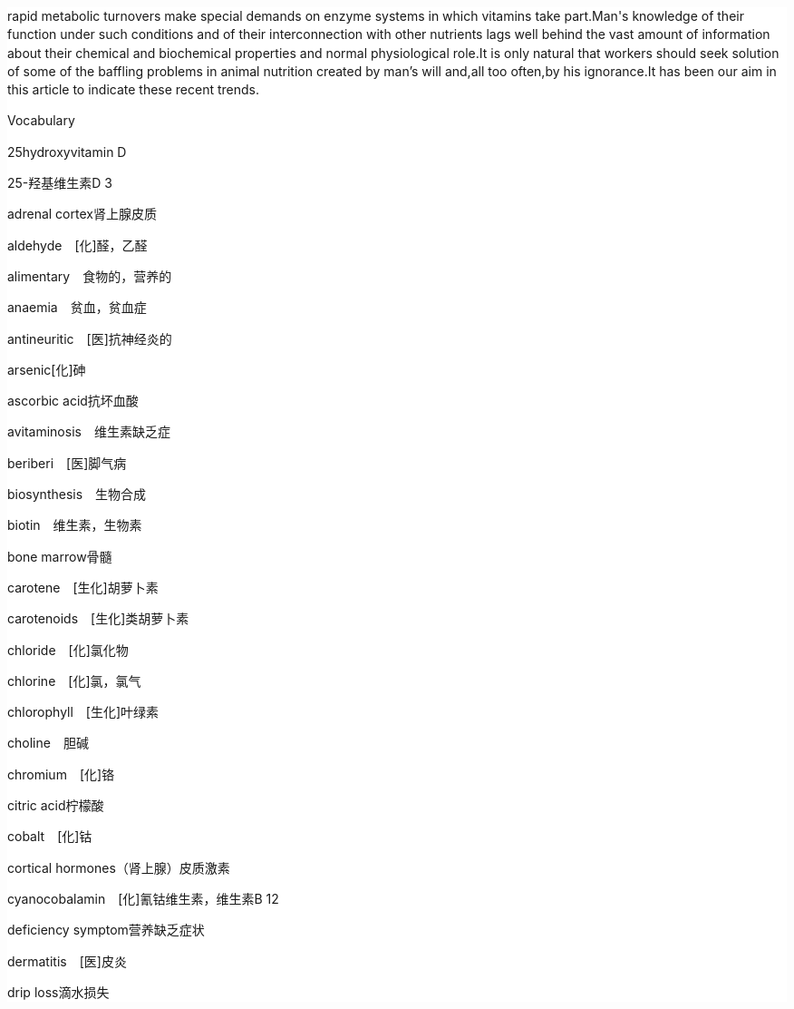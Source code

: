 rapid metabolic turnovers make special demands on enzyme systems in which vitamins take part.Man's knowledge of their function under such conditions and of their interconnection with other nutrients lags well behind the vast amount of information about their chemical and biochemical properties and normal physiological role.It is only natural that workers should seek solution of some of the baffling problems in animal nutrition created by man’s will and,all too often,by his ignorance.It has been our aim in this article to indicate these recent trends.

Vocabulary

25hydroxyvitamin D

25-羟基维生素D 3

adrenal cortex肾上腺皮质

aldehyde　[化]醛，乙醛

alimentary　食物的，营养的

anaemia　贫血，贫血症

antineuritic　[医]抗神经炎的

arsenic[化]砷

ascorbic acid抗坏血酸

avitaminosis　维生素缺乏症

beriberi　[医]脚气病

biosynthesis　生物合成

biotin　维生素，生物素

bone marrow骨髓

carotene　[生化]胡萝卜素

carotenoids　[生化]类胡萝卜素

chloride　[化]氯化物

chlorine　[化]氯，氯气

chlorophyll　[生化]叶绿素

choline　胆碱

chromium　[化]铬

citric acid柠檬酸

cobalt　[化]钴

cortical hormones（肾上腺）皮质激素

cyanocobalamin　[化]氰钴维生素，维生素B 12

deficiency symptom营养缺乏症状

dermatitis　[医]皮炎

drip loss滴水损失
